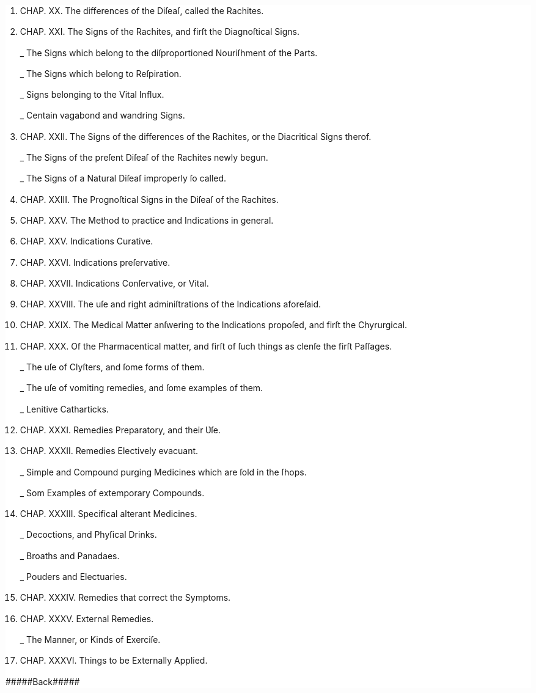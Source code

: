 1. CHAP. XX. The differences of the Diſeaſ, called the Rachites.

1. CHAP. XXI. The Signs of the Rachites, and firſt the Diagnoſtical Signs.

    _ The Signs which belong to the diſproportioned Nouriſhment of the Parts.

    _ The Signs which belong to Reſpiration.

    _ Signs belonging to the Vital Influx.

    _ Centain vagabond and wandring Signs.

1. CHAP. XXII. The Signs of the differences of the Rachites, or the Diacritical Signs therof.

    _ The Signs of the preſent Diſeaſ of the Rachites newly begun.

    _ The Signs of a Natural Diſeaſ improperly ſo called.

1. CHAP. XXIII. The Prognoſtical Signs in the Diſeaſ of the Rachites.

1. CHAP. XXV. The Method to practice and Indications in general.

1. CHAP. XXV. Indications Curative.

1. CHAP. XXVI. Indications preſervative.

1. CHAP. XXVII. Indications Conſervative, or Vital.

1. CHAP. XXVIII. The uſe and right adminiſtrations of the Indications aforeſaid.

1. CHAP. XXIX. The Medical Matter anſwering to the Indications propoſed, and firſt the Chyrurgical.

1. CHAP. XXX. Of the Pharmacentical matter, and firſt of ſuch things as clenſe the firſt Paſſages.

    _ The uſe of Clyſters, and ſome forms of them.

    _ The uſe of vomiting remedies, and ſome examples of them.

    _ Lenitive Catharticks.

1. CHAP. XXXI. Remedies Preparatory, and their Ʋſe.

1. CHAP. XXXII. Remedies Electively evacuant.

    _ Simple and Compound purging Medicines which are ſold in the ſhops.

    _ Som Examples of extemporary Compounds.

1. CHAP. XXXIII. Specifical alterant Medicines.

    _ Decoctions, and Phyſical Drinks.

    _ Broaths and Panadaes.

    _ Pouders and Electuaries.

1. CHAP. XXXIV. Remedies that correct the Symptoms.

1. CHAP. XXXV. External Remedies.

    _ The Manner, or Kinds of Exerciſe.

1. CHAP. XXXVI. Things to be Externally Applied.

#####Back#####
